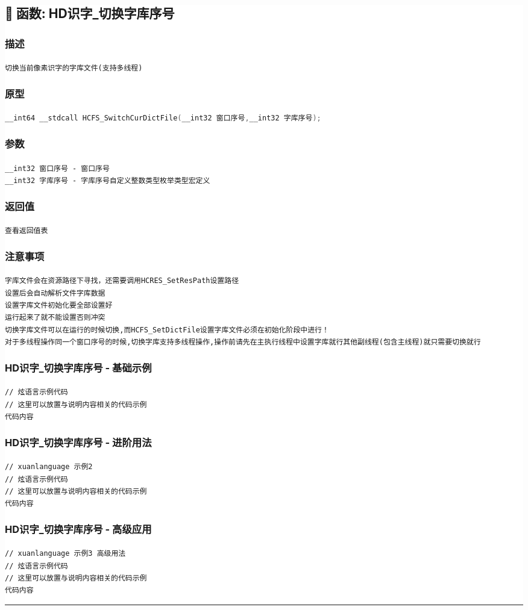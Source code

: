 ## 📌 函数: HD识字_切换字库序号
### 描述
```
切换当前像素识字的字库文件(支持多线程)
```
### 原型
```cpp
__int64 __stdcall HCFS_SwitchCurDictFile(__int32 窗口序号,__int32 字库序号);
```
### 参数
```
__int32 窗口序号 - 窗口序号
__int32 字库序号 - 字库序号自定义整数类型枚举类型宏定义
```
### 返回值
```
查看返回值表
```
### 注意事项
```
字库文件会在资源路径下寻找，还需要调用HCRES_SetResPath设置路径
设置后会自动解析文件字库数据
设置字库文件初始化要全部设置好
运行起来了就不能设置否则冲突
切换字库文件可以在运行的时候切换,而HCFS_SetDictFile设置字库文件必须在初始化阶段中进行！
对于多线程操作同一个窗口序号的时候,切换字库支持多线程操作,操作前请先在主执行线程中设置字库就行其他副线程(包含主线程)就只需要切换就行
```
### HD识字_切换字库序号 - 基础示例
```xuan
// 炫语言示例代码
// 这里可以放置与说明内容相关的代码示例
代码内容
```
### HD识字_切换字库序号 - 进阶用法
```xuan
// xuanlanguage 示例2
// 炫语言示例代码
// 这里可以放置与说明内容相关的代码示例
代码内容
```
### HD识字_切换字库序号 - 高级应用
```xuan
// xuanlanguage 示例3 高级用法
// 炫语言示例代码
// 这里可以放置与说明内容相关的代码示例
代码内容
```

---